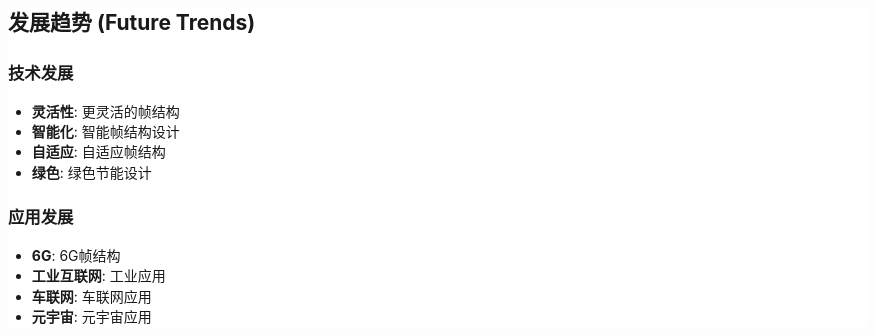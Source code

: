 ## 发展趋势 (Future Trends)
### 技术发展
- **灵活性**: 更灵活的帧结构
- **智能化**: 智能帧结构设计
- **自适应**: 自适应帧结构
- **绿色**: 绿色节能设计

### 应用发展
- **6G**: 6G帧结构
- **工业互联网**: 工业应用
- **车联网**: 车联网应用
- **元宇宙**: 元宇宙应用 